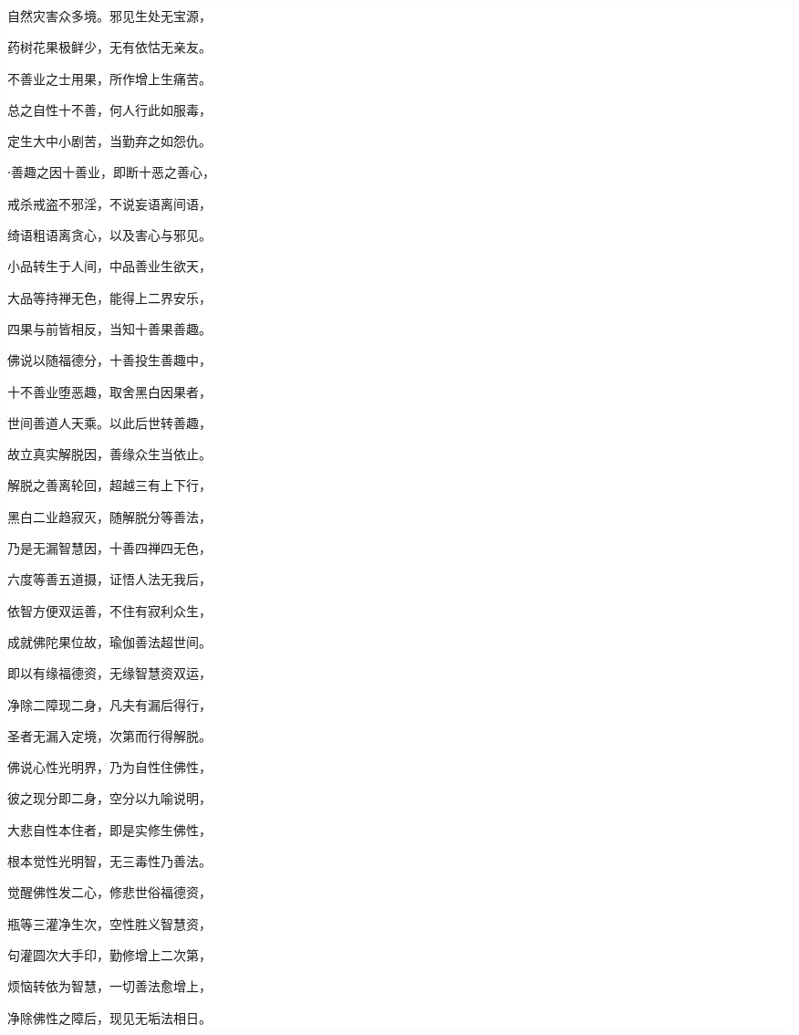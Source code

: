 自然灾害众多境。邪见生处无宝源，

药树花果极鲜少，无有依怙无亲友。

不善业之士用果，所作增上生痛苦。

总之自性十不善，何人行此如服毒，

定生大中小剧苦，当勤弃之如怨仇。

·善趣之因十善业，即断十恶之善心，

戒杀戒盗不邪淫，不说妄语离间语，

绮语粗语离贪心，以及害心与邪见。

小品转生于人间，中品善业生欲天，

大品等持禅无色，能得上二界安乐，

四果与前皆相反，当知十善果善趣。

佛说以随福德分，十善投生善趣中，

十不善业堕恶趣，取舍黑白因果者，

世间善道人天乘。以此后世转善趣，

故立真实解脱因，善缘众生当依止。

解脱之善离轮回，超越三有上下行，

黑白二业趋寂灭，随解脱分等善法，

乃是无漏智慧因，十善四禅四无色，

六度等善五道摄，证悟人法无我后，

依智方便双运善，不住有寂利众生，

成就佛陀果位故，瑜伽善法超世间。

即以有缘福德资，无缘智慧资双运，

净除二障现二身，凡夫有漏后得行，

圣者无漏入定境，次第而行得解脱。

佛说心性光明界，乃为自性住佛性，

彼之现分即二身，空分以九喻说明，

大悲自性本住者，即是实修生佛性，

根本觉性光明智，无三毒性乃善法。

觉醒佛性发二心，修悲世俗福德资，

瓶等三灌净生次，空性胜义智慧资，

句灌圆次大手印，勤修增上二次第，

烦恼转依为智慧，一切善法愈增上，

净除佛性之障后，现见无垢法相日。
